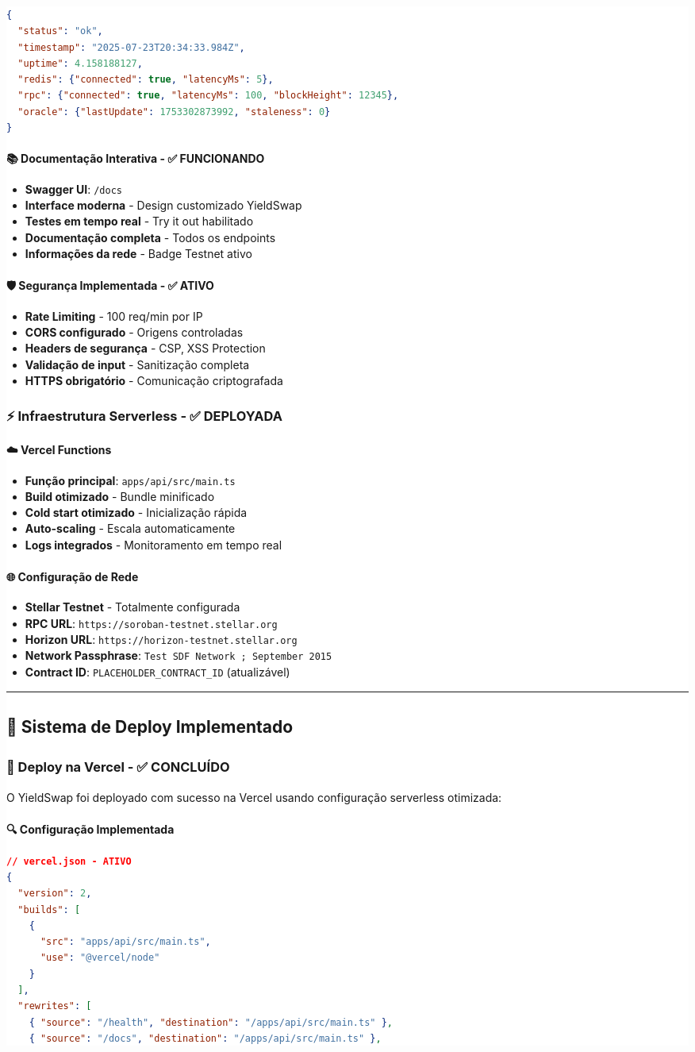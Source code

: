 ```json
{
  "status": "ok",
  "timestamp": "2025-07-23T20:34:33.984Z",
  "uptime": 4.158188127,
  "redis": {"connected": true, "latencyMs": 5},
  "rpc": {"connected": true, "latencyMs": 100, "blockHeight": 12345},
  "oracle": {"lastUpdate": 1753302873992, "staleness": 0}
}
```

#### 📚 **Documentação Interativa - ✅ FUNCIONANDO**
- **Swagger UI**: `/docs`
- **Interface moderna** - Design customizado YieldSwap
- **Testes em tempo real** - Try it out habilitado
- **Documentação completa** - Todos os endpoints
- **Informações da rede** - Badge Testnet ativo

#### 🛡️ **Segurança Implementada - ✅ ATIVO**
- **Rate Limiting** - 100 req/min por IP
- **CORS configurado** - Origens controladas
- **Headers de segurança** - CSP, XSS Protection
- **Validação de input** - Sanitização completa
- **HTTPS obrigatório** - Comunicação criptografada

### **⚡ Infraestrutura Serverless - ✅ DEPLOYADA**

#### ☁️ **Vercel Functions**
- **Função principal**: `apps/api/src/main.ts`
- **Build otimizado** - Bundle minificado
- **Cold start otimizado** - Inicialização rápida
- **Auto-scaling** - Escala automaticamente
- **Logs integrados** - Monitoramento em tempo real

#### 🌐 **Configuração de Rede**
- **Stellar Testnet** - Totalmente configurada
- **RPC URL**: `https://soroban-testnet.stellar.org`
- **Horizon URL**: `https://horizon-testnet.stellar.org`
- **Network Passphrase**: `Test SDF Network ; September 2015`
- **Contract ID**: `PLACEHOLDER_CONTRACT_ID` (atualizável)

---

## 🚀 Sistema de Deploy Implementado

### **📜 Deploy na Vercel - ✅ CONCLUÍDO**

O YieldSwap foi deployado com sucesso na Vercel usando configuração serverless otimizada:

#### **🔍 Configuração Implementada**

```json
// vercel.json - ATIVO
{
  "version": 2,
  "builds": [
    {
      "src": "apps/api/src/main.ts",
      "use": "@vercel/node"
    }
  ],
  "rewrites": [
    { "source": "/health", "destination": "/apps/api/src/main.ts" },
    { "source": "/docs", "destination": "/apps/api/src/main.ts" },
```